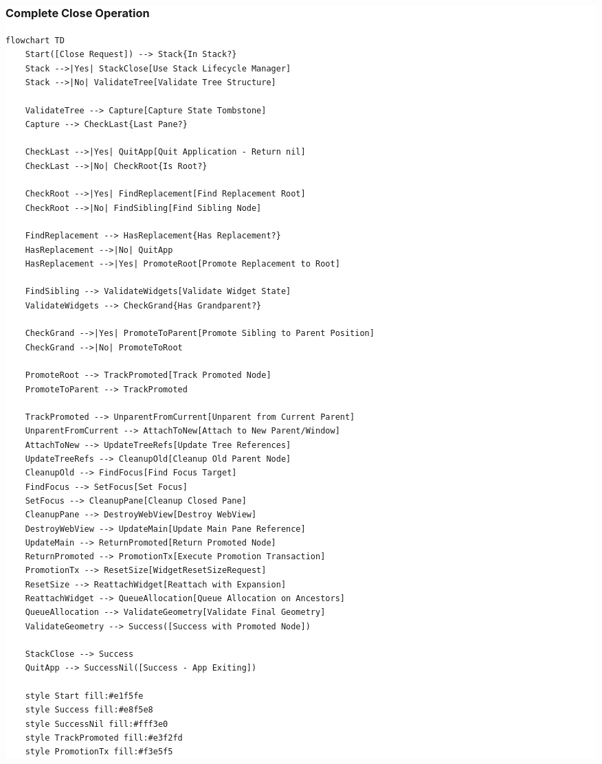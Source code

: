 ### Complete Close Operation

```mermaid
flowchart TD
    Start([Close Request]) --> Stack{In Stack?}
    Stack -->|Yes| StackClose[Use Stack Lifecycle Manager]
    Stack -->|No| ValidateTree[Validate Tree Structure]

    ValidateTree --> Capture[Capture State Tombstone]
    Capture --> CheckLast{Last Pane?}

    CheckLast -->|Yes| QuitApp[Quit Application - Return nil]
    CheckLast -->|No| CheckRoot{Is Root?}

    CheckRoot -->|Yes| FindReplacement[Find Replacement Root]
    CheckRoot -->|No| FindSibling[Find Sibling Node]

    FindReplacement --> HasReplacement{Has Replacement?}
    HasReplacement -->|No| QuitApp
    HasReplacement -->|Yes| PromoteRoot[Promote Replacement to Root]

    FindSibling --> ValidateWidgets[Validate Widget State]
    ValidateWidgets --> CheckGrand{Has Grandparent?}

    CheckGrand -->|Yes| PromoteToParent[Promote Sibling to Parent Position]
    CheckGrand -->|No| PromoteToRoot

    PromoteRoot --> TrackPromoted[Track Promoted Node]
    PromoteToParent --> TrackPromoted

    TrackPromoted --> UnparentFromCurrent[Unparent from Current Parent]
    UnparentFromCurrent --> AttachToNew[Attach to New Parent/Window]
    AttachToNew --> UpdateTreeRefs[Update Tree References]
    UpdateTreeRefs --> CleanupOld[Cleanup Old Parent Node]
    CleanupOld --> FindFocus[Find Focus Target]
    FindFocus --> SetFocus[Set Focus]
    SetFocus --> CleanupPane[Cleanup Closed Pane]
    CleanupPane --> DestroyWebView[Destroy WebView]
    DestroyWebView --> UpdateMain[Update Main Pane Reference]
    UpdateMain --> ReturnPromoted[Return Promoted Node]
    ReturnPromoted --> PromotionTx[Execute Promotion Transaction]
    PromotionTx --> ResetSize[WidgetResetSizeRequest]
    ResetSize --> ReattachWidget[Reattach with Expansion]
    ReattachWidget --> QueueAllocation[Queue Allocation on Ancestors]
    QueueAllocation --> ValidateGeometry[Validate Final Geometry]
    ValidateGeometry --> Success([Success with Promoted Node])

    StackClose --> Success
    QuitApp --> SuccessNil([Success - App Exiting])

    style Start fill:#e1f5fe
    style Success fill:#e8f5e8
    style SuccessNil fill:#fff3e0
    style TrackPromoted fill:#e3f2fd
    style PromotionTx fill:#f3e5f5
```
